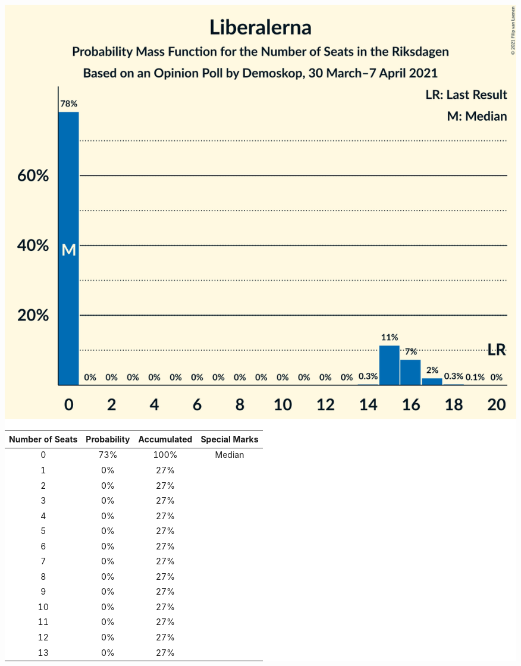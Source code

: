 ![Graph with seats probability mass function not yet produced](2021-04-07-Demoskop-seats-pmf-liberalerna.png "Seats Probability Mass Function")

| Number of Seats | Probability | Accumulated | Special Marks |
|:---------------:|:-----------:|:-----------:|:-------------:|
| 0 | 73% | 100% | Median |
| 1 | 0% | 27% |  |
| 2 | 0% | 27% |  |
| 3 | 0% | 27% |  |
| 4 | 0% | 27% |  |
| 5 | 0% | 27% |  |
| 6 | 0% | 27% |  |
| 7 | 0% | 27% |  |
| 8 | 0% | 27% |  |
| 9 | 0% | 27% |  |
| 10 | 0% | 27% |  |
| 11 | 0% | 27% |  |
| 12 | 0% | 27% |  |
| 13 | 0% | 27% |  |